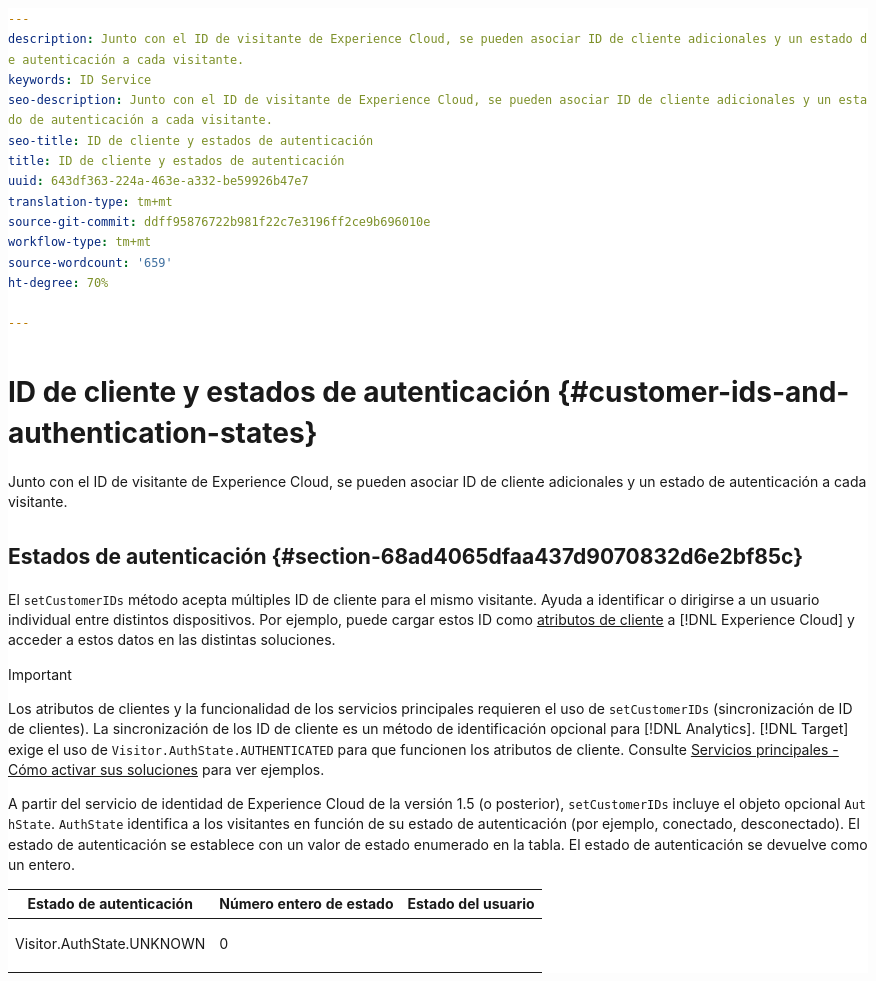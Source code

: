```yaml
---
description: Junto con el ID de visitante de Experience Cloud, se pueden asociar ID de cliente adicionales y un estado de autenticación a cada visitante.
keywords: ID Service
seo-description: Junto con el ID de visitante de Experience Cloud, se pueden asociar ID de cliente adicionales y un estado de autenticación a cada visitante.
seo-title: ID de cliente y estados de autenticación
title: ID de cliente y estados de autenticación
uuid: 643df363-224a-463e-a332-be59926b47e7
translation-type: tm+mt
source-git-commit: ddff95876722b981f22c7e3196ff2ce9b696010e
workflow-type: tm+mt
source-wordcount: '659'
ht-degree: 70%

---
```



# ID de cliente y estados de autenticación {#customer-ids-and-authentication-states}

Junto con el ID de visitante de Experience Cloud, se pueden asociar ID de cliente adicionales y un estado de autenticación a cada visitante.

## Estados de autenticación {#section-68ad4065dfaa437d9070832d6e2bf85c}

El `setCustomerIDs` método acepta múltiples ID de cliente para el mismo visitante. Ayuda a identificar o dirigirse a un usuario individual entre distintos dispositivos. Por ejemplo, puede cargar estos ID como [atributos de cliente](https://docs.adobe.com/content/help/es-ES/core-services/interface/customer-attributes/attributes.html) a [!DNL Experience Cloud] y acceder a estos datos en las distintas soluciones.

>[!IMPORTANT]
>
>Los atributos de clientes y la funcionalidad de los servicios principales requieren el uso de `setCustomerIDs` (sincronización de ID de clientes). La sincronización de los ID de cliente es un método de identificación opcional para [!DNL Analytics]. [!DNL Target] exige el uso de `Visitor.AuthState.AUTHENTICATED` para que funcionen los atributos de cliente. Consulte [Servicios principales - Cómo activar sus soluciones](https://docs.adobe.com/content/help/es-ES/core-services/interface/about-core-services/core-services.html) para ver ejemplos.

A partir del servicio de identidad de Experience Cloud de la versión 1.5 (o posterior), `setCustomerIDs` incluye el objeto opcional `AuthState`. `AuthState` identifica a los visitantes en función de su estado de autenticación (por ejemplo, conectado, desconectado). El estado de autenticación se establece con un valor de estado enumerado en la tabla. El estado de autenticación se devuelve como un entero.

<table id="table_8547671CC97145529981FBF6C302BEC5"> 
 <thead> 
  <tr> 
   <th colname="col1" class="entry"> Estado de autenticación </th> 
   <th colname="col2" class="entry"> Número entero de estado </th> 
   <th colname="col3" class="entry"> Estado del usuario </th> 
  </tr> 
 </thead>
 <tbody> 
  <tr> 
   <td colname="col1"> <p> <span class="codeph"> Visitor.AuthState.UNKNOWN </span> </p> </td> 
   <td colname="col2"> <p> <span class="codeph"> 0 </span> </p> </td> 